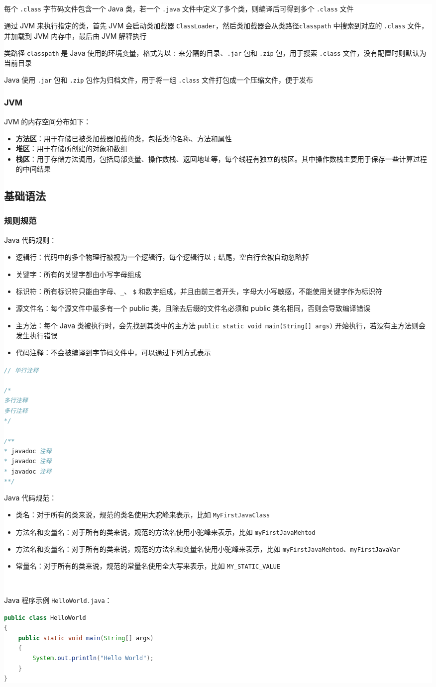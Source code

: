 每个 `.class` 字节码文件包含一个 Java 类，若一个 `.java` 文件中定义了多个类，则编译后可得到多个 `.class` 文件

通过 JVM 来执行指定的类，首先 JVM 会启动类加载器 `ClassLoader`，然后类加载器会从类路径`classpath` 中搜索到对应的 `.class` 文件，并加载到 JVM 内存中，最后由 JVM 解释执行

类路径 `classpath` 是 Java 使用的环境变量，格式为以 `:`  来分隔的目录、`.jar` 包和 `.zip` 包，用于搜索 `.class` 文件，没有配置时则默认为当前目录

Java 使用 `.jar` 包和 `.zip` 包作为归档文件，用于将一组 `.class` 文件打包成一个压缩文件，便于发布

### JVM
JVM 的内存空间分布如下：
- **方法区**：用于存储已被类加载器加载的类，包括类的名称、方法和属性
- **堆区**：用于存储所创建的对象和数组
- **栈区**：用于存储方法调用，包括局部变量、操作数栈、返回地址等，每个线程有独立的栈区。其中操作数栈主要用于保存一些计算过程的中间结果

## 基础语法
### 规则规范
Java 代码规则：
- 逻辑行：代码中的多个物理行被视为一个逻辑行，每个逻辑行以 `;` 结尾，空白行会被自动忽略掉

- 关键字：所有的关键字都由小写字母组成

- 标识符：所有标识符只能由字母、`_`、 `$` 和数字组成，并且由前三者开头，字母大小写敏感，不能使用关键字作为标识符

- 源文件名：每个源文件中最多有一个 public 类，且除去后缀的文件名必须和 public 类名相同，否则会导致编译错误

- 主方法：每个 Java 类被执行时，会先找到其类中的主方法  `public static void main(String[] args)` 开始执行，若没有主方法则会发生执行错误

- 代码注释：不会被编译到字节码文件中，可以通过下列方式表示

``` java
// 单行注释

/* 
多行注释
多行注释
*/

/**
* javadoc 注释
* javadoc 注释
* javadoc 注释
**/
```

Java 代码规范：
- 类名：对于所有的类来说，规范的类名使用大驼峰来表示，比如 `MyFirstJavaClass`

- 方法名和变量名：对于所有的类来说，规范的方法名使用小驼峰来表示，比如 `myFirstJavaMehtod`

- 方法名和变量名：对于所有的类来说，规范的方法名和变量名使用小驼峰来表示，比如 `myFirstJavaMehtod`、`myFirstJavaVar`

- 常量名：对于所有的类来说，规范的常量名使用全大写来表示，比如 `MY_STATIC_VALUE`
<br>

Java 程序示例 `HelloWorld.java`：
``` java
public class HelloWorld
{
    public static void main(String[] args) 
    {
        System.out.println("Hello World");
    }
}
```
